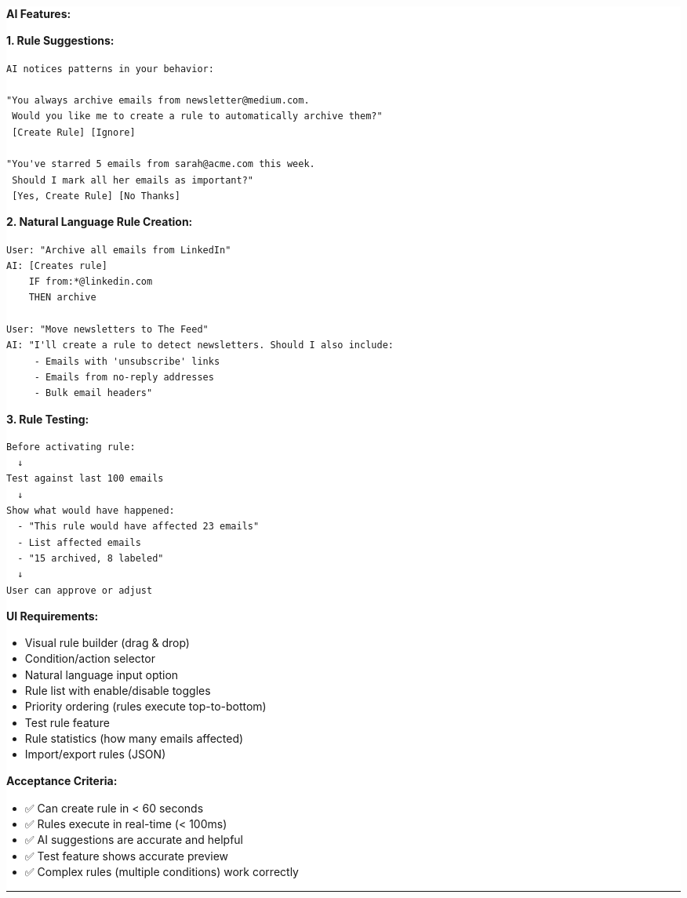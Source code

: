 **AI Features:**

**1. Rule Suggestions:**
```
AI notices patterns in your behavior:

"You always archive emails from newsletter@medium.com.
 Would you like me to create a rule to automatically archive them?"
 [Create Rule] [Ignore]

"You've starred 5 emails from sarah@acme.com this week.
 Should I mark all her emails as important?"
 [Yes, Create Rule] [No Thanks]
```

**2. Natural Language Rule Creation:**
```
User: "Archive all emails from LinkedIn"
AI: [Creates rule]
    IF from:*@linkedin.com
    THEN archive

User: "Move newsletters to The Feed"
AI: "I'll create a rule to detect newsletters. Should I also include:
     - Emails with 'unsubscribe' links
     - Emails from no-reply addresses
     - Bulk email headers"
```

**3. Rule Testing:**
```
Before activating rule:
  ↓
Test against last 100 emails
  ↓
Show what would have happened:
  - "This rule would have affected 23 emails"
  - List affected emails
  - "15 archived, 8 labeled"
  ↓
User can approve or adjust
```

**UI Requirements:**
- Visual rule builder (drag & drop)
- Condition/action selector
- Natural language input option
- Rule list with enable/disable toggles
- Priority ordering (rules execute top-to-bottom)
- Test rule feature
- Rule statistics (how many emails affected)
- Import/export rules (JSON)

**Acceptance Criteria:**
- ✅ Can create rule in < 60 seconds
- ✅ Rules execute in real-time (< 100ms)
- ✅ AI suggestions are accurate and helpful
- ✅ Test feature shows accurate preview
- ✅ Complex rules (multiple conditions) work correctly

---